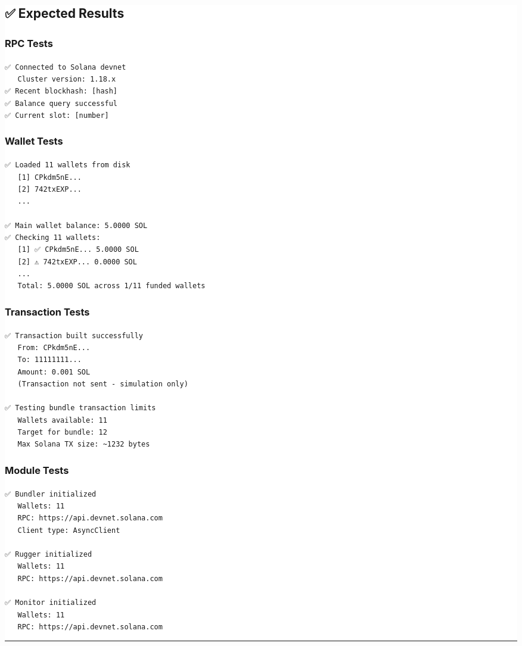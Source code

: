 ## ✅ Expected Results

### RPC Tests
```
✅ Connected to Solana devnet
   Cluster version: 1.18.x
✅ Recent blockhash: [hash]
✅ Balance query successful
✅ Current slot: [number]
```

### Wallet Tests
```
✅ Loaded 11 wallets from disk
   [1] CPkdm5nE...
   [2] 742txEXP...
   ...

✅ Main wallet balance: 5.0000 SOL
✅ Checking 11 wallets:
   [1] ✅ CPkdm5nE... 5.0000 SOL
   [2] ⚠️ 742txEXP... 0.0000 SOL
   ...
   Total: 5.0000 SOL across 1/11 funded wallets
```

### Transaction Tests
```
✅ Transaction built successfully
   From: CPkdm5nE...
   To: 11111111...
   Amount: 0.001 SOL
   (Transaction not sent - simulation only)

✅ Testing bundle transaction limits
   Wallets available: 11
   Target for bundle: 12
   Max Solana TX size: ~1232 bytes
```

### Module Tests
```
✅ Bundler initialized
   Wallets: 11
   RPC: https://api.devnet.solana.com
   Client type: AsyncClient

✅ Rugger initialized
   Wallets: 11
   RPC: https://api.devnet.solana.com

✅ Monitor initialized
   Wallets: 11
   RPC: https://api.devnet.solana.com
```

---